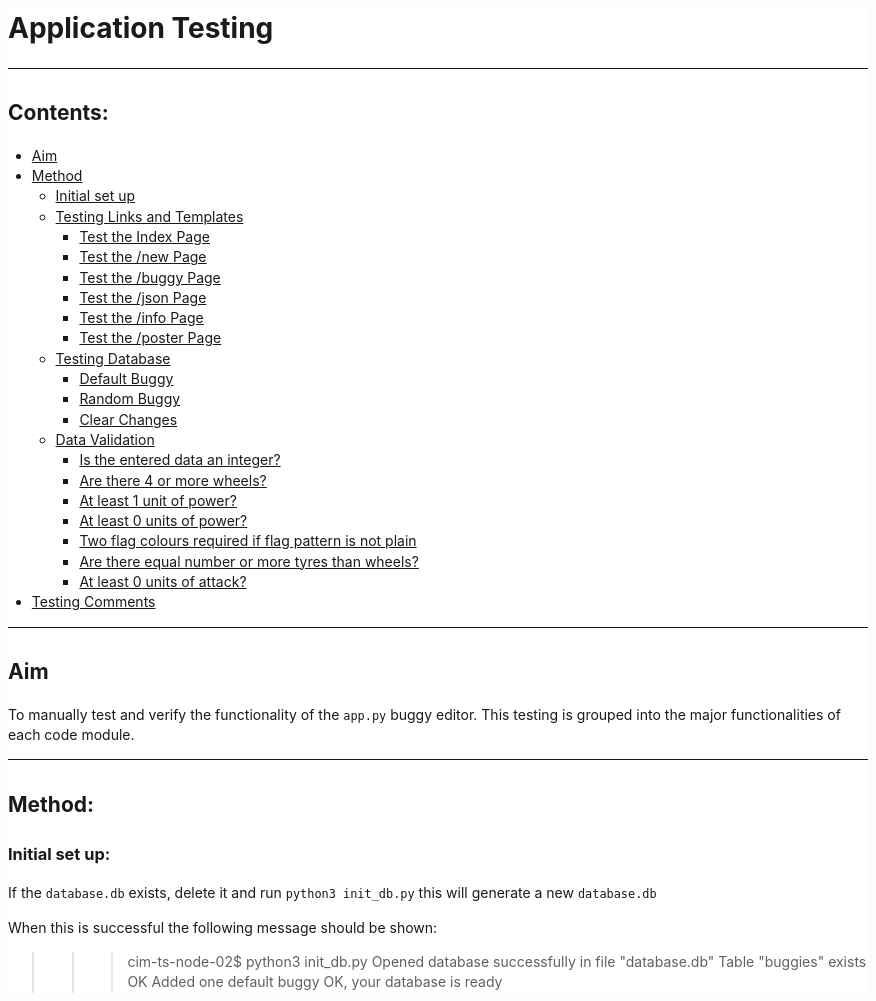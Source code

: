 # Application Testing
---

## Contents:
* [Aim](#Aim:)
* [Method](#Method:)
    * [Initial set up](#Initial-set-up:)
    * [Testing Links and Templates](#Testing-Links-and-Templates:)
        * [Test the Index Page](#Test-the-Index-Page:)
        * [Test the /new Page](#Test-the-/new-Page:)
        * [Test the /buggy Page](#Test-the-/buggy-Page:)
        * [Test the /json Page](#Test-the-/json-Page:)
        * [Test the /info Page](#Test-the-/info-Page:)
        * [Test the /poster Page](#Test-the-/poster-Page:)
    * [Testing Database](#Testing-Database:)
        * [Default Buggy](#Default-Buggy:)
        * [Random Buggy](#Random-Buggy:)
        * [Clear Changes](#Clear-Changes:)
    * [Data Validation](#Data-Validation:)
        * [Is the entered data an integer?](#Is-the-entered-data-an-integer?:)      
        * [Are there 4 or more wheels?](#Are-the-wheels-an-even-number?:)
        * [At least 1 unit of power?](#At-least-1-unit-of-power?:)
        * [At least 0 units of power?](#At-least-0-units-of-power?:)
        * [Two flag colours required if flag pattern is not plain](#Two-flag-colours-required-if-flag-pattern-is-not-plain:)
        * [Are there equal number or more tyres than wheels?](#Are-there-equal-number-or-more-tyres-than-wheels?:)
        * [At least 0 units of attack?](#At-least-0-units-of-attack?:)
* [Testing Comments](#Testing-Comments:)
 

---

## Aim
To manually test and verify the functionality of the `app.py` buggy editor.
This testing is grouped into the major functionalities of each code module.

---

## Method:

### Initial set up:
If the `database.db` exists, delete it and 
run `python3 init_db.py`
this will generate a new `database.db`

When this is successful the following message should be shown:
>>> cim-ts-node-02$ python3 init_db.py 
Opened database successfully in file "database.db"
Table "buggies" exists OK
Added one default buggy
OK, your database is ready
